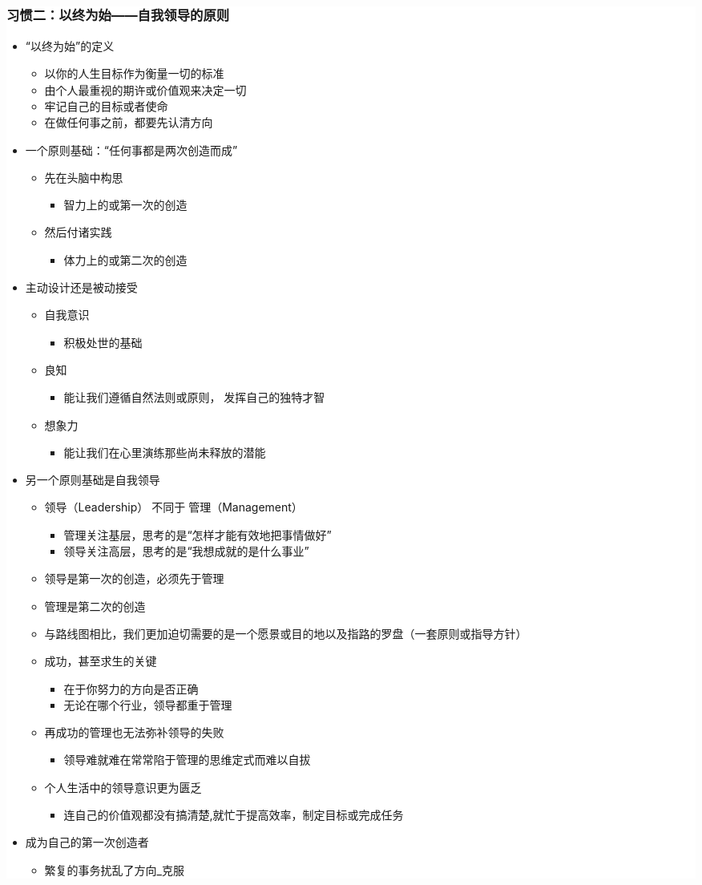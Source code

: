 ### 习惯二：以终为始——自我领导的原则

- “以终为始”的定义

	- 以你的人生目标作为衡量一切的标准
	- 由个人最重视的期许或价值观来决定一切
	- 牢记自己的目标或者使命
	- 在做任何事之前，都要先认清方向

- 一个原则基础：“任何事都是两次创造而成”

	- 先在头脑中构思

		- 智力上的或第一次的创造

	- 然后付诸实践

		- 体力上的或第二次的创造

- 主动设计还是被动接受

	- 自我意识

		- 积极处世的基础

	- 良知

		- 能让我们遵循自然法则或原则，
发挥自己的独特才智

	- 想象力

		- 能让我们在心里演练那些尚未释放的潜能

- 另一个原则基础是自我领导

	- 领导（Leadership）
不同于
管理（Management）

		- 管理关注基层，思考的是“怎样才能有效地把事情做好”
		- 领导关注高层，思考的是“我想成就的是什么事业”

	- 领导是第一次的创造，必须先于管理
	- 管理是第二次的创造
	- 与路线图相比，我们更加迫切需要的是一个愿景或目的地以及指路的罗盘（一套原则或指导方针）
	- 成功，甚至求生的关键

		- 在于你努力的方向是否正确
		- 无论在哪个行业，领导都重于管理

	- 再成功的管理也无法弥补领导的失败

		- 领导难就难在常常陷于管理的思维定式而难以自拔

	- 个人生活中的领导意识更为匮乏

		- 连自己的价值观都没有搞清楚,就忙于提高效率，制定目标或完成任务

- 成为自己的第一次创造者

	- 繁复的事务扰乱了方向_克服
